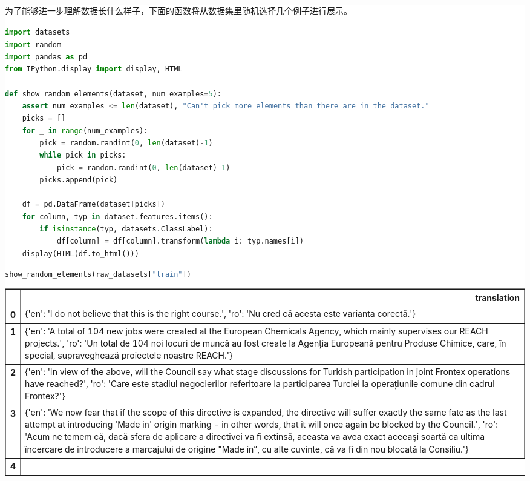 

为了能够进一步理解数据长什么样子，下面的函数将从数据集里随机选择几个例子进行展示。


```python
import datasets
import random
import pandas as pd
from IPython.display import display, HTML

def show_random_elements(dataset, num_examples=5):
    assert num_examples <= len(dataset), "Can't pick more elements than there are in the dataset."
    picks = []
    for _ in range(num_examples):
        pick = random.randint(0, len(dataset)-1)
        while pick in picks:
            pick = random.randint(0, len(dataset)-1)
        picks.append(pick)
    
    df = pd.DataFrame(dataset[picks])
    for column, typ in dataset.features.items():
        if isinstance(typ, datasets.ClassLabel):
            df[column] = df[column].transform(lambda i: typ.names[i])
    display(HTML(df.to_html()))
```


```python
show_random_elements(raw_datasets["train"])
```


<table border="1" class="dataframe">
  <thead>
    <tr style="text-align: right;">
      <th></th>
      <th>translation</th>
    </tr>
  </thead>
  <tbody>
    <tr>
      <th>0</th>
      <td>{'en': 'I do not believe that this is the right course.', 'ro': 'Nu cred că acesta este varianta corectă.'}</td>
    </tr>
    <tr>
      <th>1</th>
      <td>{'en': 'A total of 104 new jobs were created at the European Chemicals Agency, which mainly supervises our REACH projects.', 'ro': 'Un total de 104 noi locuri de muncă au fost create la Agenția Europeană pentru Produse Chimice, care, în special, supraveghează proiectele noastre REACH.'}</td>
    </tr>
    <tr>
      <th>2</th>
      <td>{'en': 'In view of the above, will the Council say what stage discussions for Turkish participation in joint Frontex operations have reached?', 'ro': 'Care este stadiul negocierilor referitoare la participarea Turciei la operațiunile comune din cadrul Frontex?'}</td>
    </tr>
    <tr>
      <th>3</th>
      <td>{'en': 'We now fear that if the scope of this directive is expanded, the directive will suffer exactly the same fate as the last attempt at introducing 'Made in' origin marking - in other words, that it will once again be blocked by the Council.', 'ro': 'Acum ne temem că, dacă sfera de aplicare a directivei va fi extinsă, aceasta va avea exact aceeaşi soartă ca ultima încercare de introducere a marcajului de origine "Made in”, cu alte cuvinte, că va fi din nou blocată la Consiliu.'}</td>
    </tr>
    <tr>
      <th>4</th>